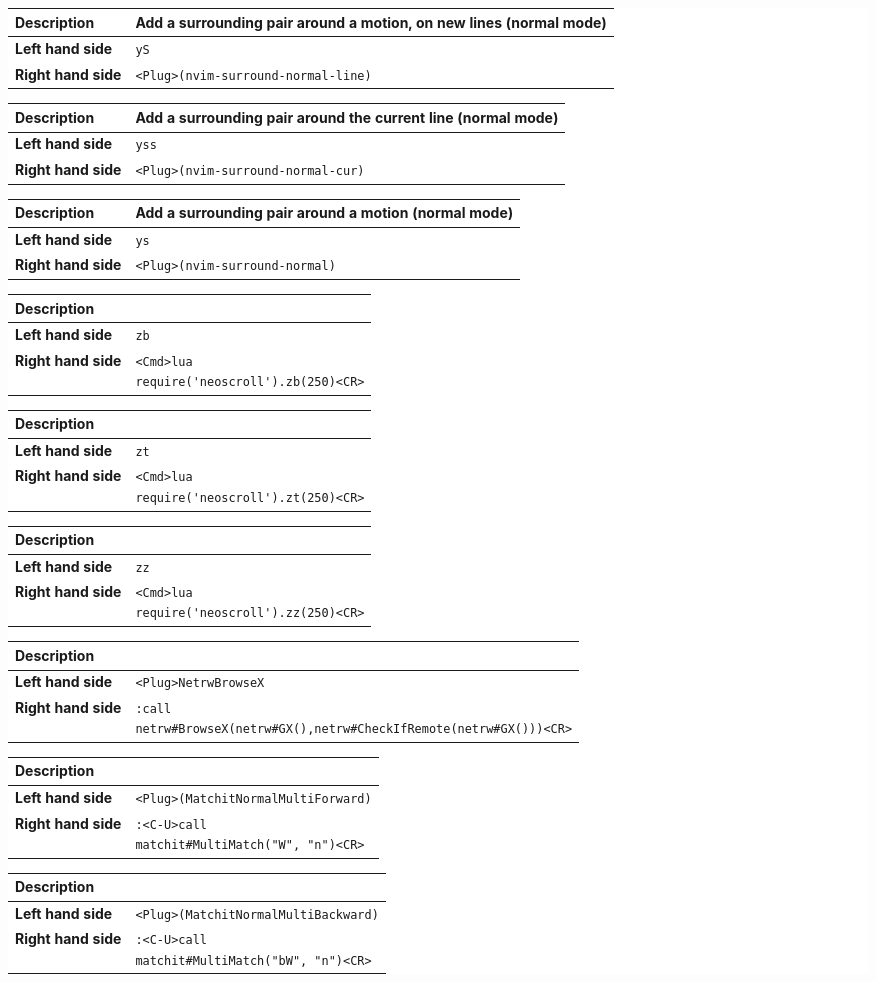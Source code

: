 | **Description** | Add a surrounding pair around a motion, on new lines (normal mode) |
| :---- | :---- |
| **Left hand side** | <code>yS</code> |
| **Right hand side** | <code>&lt;Plug&gt;(nvim-surround-normal-line)</code> |

| **Description** | Add a surrounding pair around the current line (normal mode) |
| :---- | :---- |
| **Left hand side** | <code>yss</code> |
| **Right hand side** | <code>&lt;Plug&gt;(nvim-surround-normal-cur)</code> |

| **Description** | Add a surrounding pair around a motion (normal mode) |
| :---- | :---- |
| **Left hand side** | <code>ys</code> |
| **Right hand side** | <code>&lt;Plug&gt;(nvim-surround-normal)</code> |

| **Description** | |
| :---- | :---- |
| **Left hand side** | <code>zb</code> |
| **Right hand side** | <code>&lt;Cmd&gt;lua require('neoscroll').zb(250)&lt;CR&gt;</code> |

| **Description** | |
| :---- | :---- |
| **Left hand side** | <code>zt</code> |
| **Right hand side** | <code>&lt;Cmd&gt;lua require('neoscroll').zt(250)&lt;CR&gt;</code> |

| **Description** | |
| :---- | :---- |
| **Left hand side** | <code>zz</code> |
| **Right hand side** | <code>&lt;Cmd&gt;lua require('neoscroll').zz(250)&lt;CR&gt;</code> |

| **Description** | |
| :---- | :---- |
| **Left hand side** | <code>&lt;Plug&gt;NetrwBrowseX</code> |
| **Right hand side** | <code>:call netrw#BrowseX(netrw#GX(),netrw#CheckIfRemote(netrw#GX()))&lt;CR&gt;</code> |

| **Description** | |
| :---- | :---- |
| **Left hand side** | <code>&lt;Plug&gt;(MatchitNormalMultiForward)</code> |
| **Right hand side** | <code>:&lt;C-U&gt;call matchit#MultiMatch("W",  "n")&lt;CR&gt;</code> |

| **Description** | |
| :---- | :---- |
| **Left hand side** | <code>&lt;Plug&gt;(MatchitNormalMultiBackward)</code> |
| **Right hand side** | <code>:&lt;C-U&gt;call matchit#MultiMatch("bW", "n")&lt;CR&gt;</code> |
